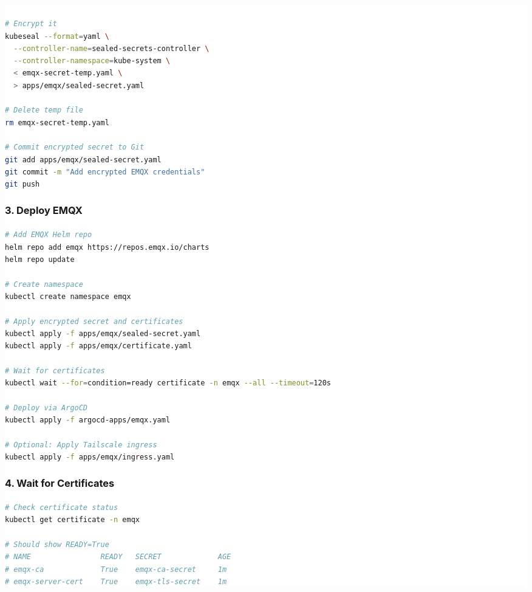 ```bash

# Encrypt it
kubeseal --format=yaml \
  --controller-name=sealed-secrets-controller \
  --controller-namespace=kube-system \
  < emqx-secret-temp.yaml \
  > apps/emqx/sealed-secret.yaml

# Delete temp file
rm emqx-secret-temp.yaml

# Commit encrypted secret to Git
git add apps/emqx/sealed-secret.yaml
git commit -m "Add encrypted EMQX credentials"
git push
```

### 3. Deploy EMQX

```bash
# Add EMQX Helm repo
helm repo add emqx https://repos.emqx.io/charts
helm repo update

# Create namespace
kubectl create namespace emqx

# Apply encrypted secret and certificates
kubectl apply -f apps/emqx/sealed-secret.yaml
kubectl apply -f apps/emqx/certificate.yaml

# Wait for certificates
kubectl wait --for=condition=ready certificate -n emqx --all --timeout=120s

# Deploy via ArgoCD
kubectl apply -f argocd-apps/emqx.yaml

# Optional: Apply Tailscale ingress
kubectl apply -f apps/emqx/ingress.yaml
```

### 4. Wait for Certificates

```bash
# Check certificate status
kubectl get certificate -n emqx

# Should show READY=True
# NAME                READY   SECRET             AGE
# emqx-ca             True    emqx-ca-secret     1m
# emqx-server-cert    True    emqx-tls-secret    1m
```
